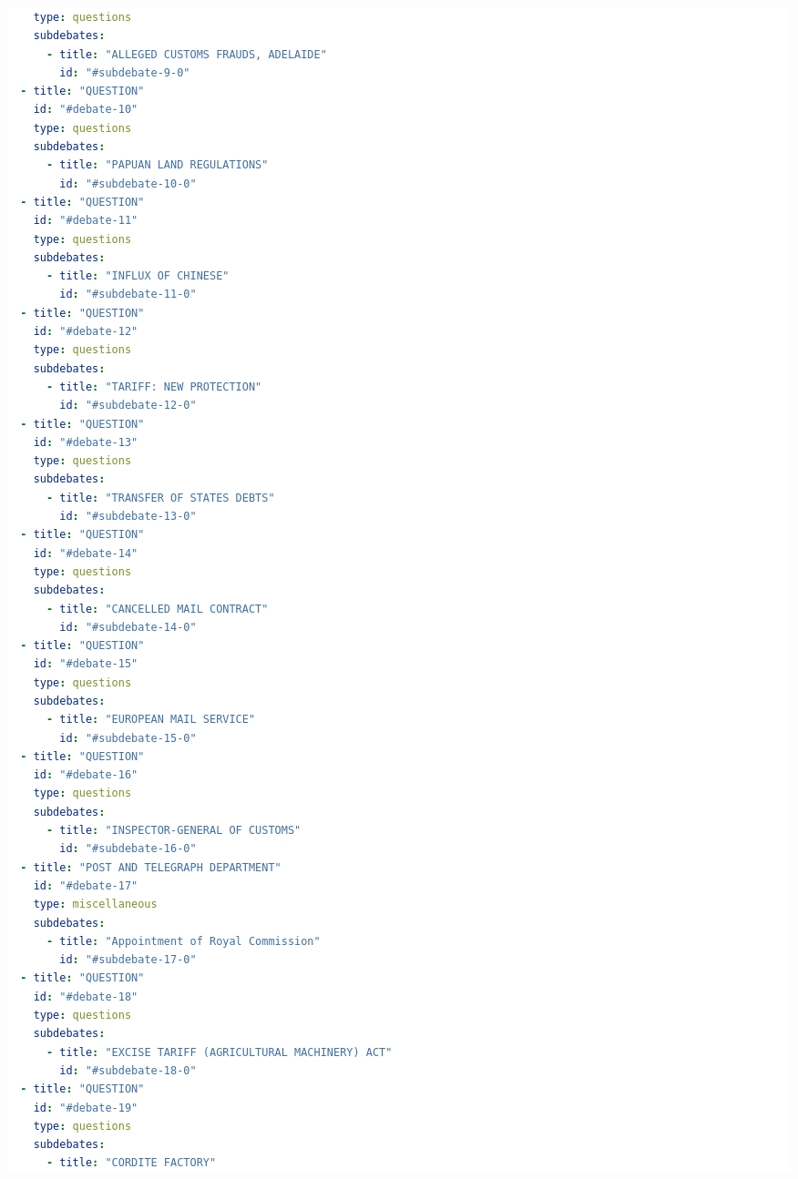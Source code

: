 ```yaml
    type: questions
    subdebates:
      - title: "ALLEGED CUSTOMS FRAUDS, ADELAIDE"
        id: "#subdebate-9-0"
  - title: "QUESTION"
    id: "#debate-10"
    type: questions
    subdebates:
      - title: "PAPUAN LAND REGULATIONS"
        id: "#subdebate-10-0"
  - title: "QUESTION"
    id: "#debate-11"
    type: questions
    subdebates:
      - title: "INFLUX OF CHINESE"
        id: "#subdebate-11-0"
  - title: "QUESTION"
    id: "#debate-12"
    type: questions
    subdebates:
      - title: "TARIFF: NEW PROTECTION"
        id: "#subdebate-12-0"
  - title: "QUESTION"
    id: "#debate-13"
    type: questions
    subdebates:
      - title: "TRANSFER OF STATES DEBTS"
        id: "#subdebate-13-0"
  - title: "QUESTION"
    id: "#debate-14"
    type: questions
    subdebates:
      - title: "CANCELLED MAIL CONTRACT"
        id: "#subdebate-14-0"
  - title: "QUESTION"
    id: "#debate-15"
    type: questions
    subdebates:
      - title: "EUROPEAN MAIL SERVICE"
        id: "#subdebate-15-0"
  - title: "QUESTION"
    id: "#debate-16"
    type: questions
    subdebates:
      - title: "INSPECTOR-GENERAL OF CUSTOMS"
        id: "#subdebate-16-0"
  - title: "POST AND TELEGRAPH DEPARTMENT"
    id: "#debate-17"
    type: miscellaneous
    subdebates:
      - title: "Appointment of Royal Commission"
        id: "#subdebate-17-0"
  - title: "QUESTION"
    id: "#debate-18"
    type: questions
    subdebates:
      - title: "EXCISE TARIFF (AGRICULTURAL MACHINERY) ACT"
        id: "#subdebate-18-0"
  - title: "QUESTION"
    id: "#debate-19"
    type: questions
    subdebates:
      - title: "CORDITE FACTORY"
```